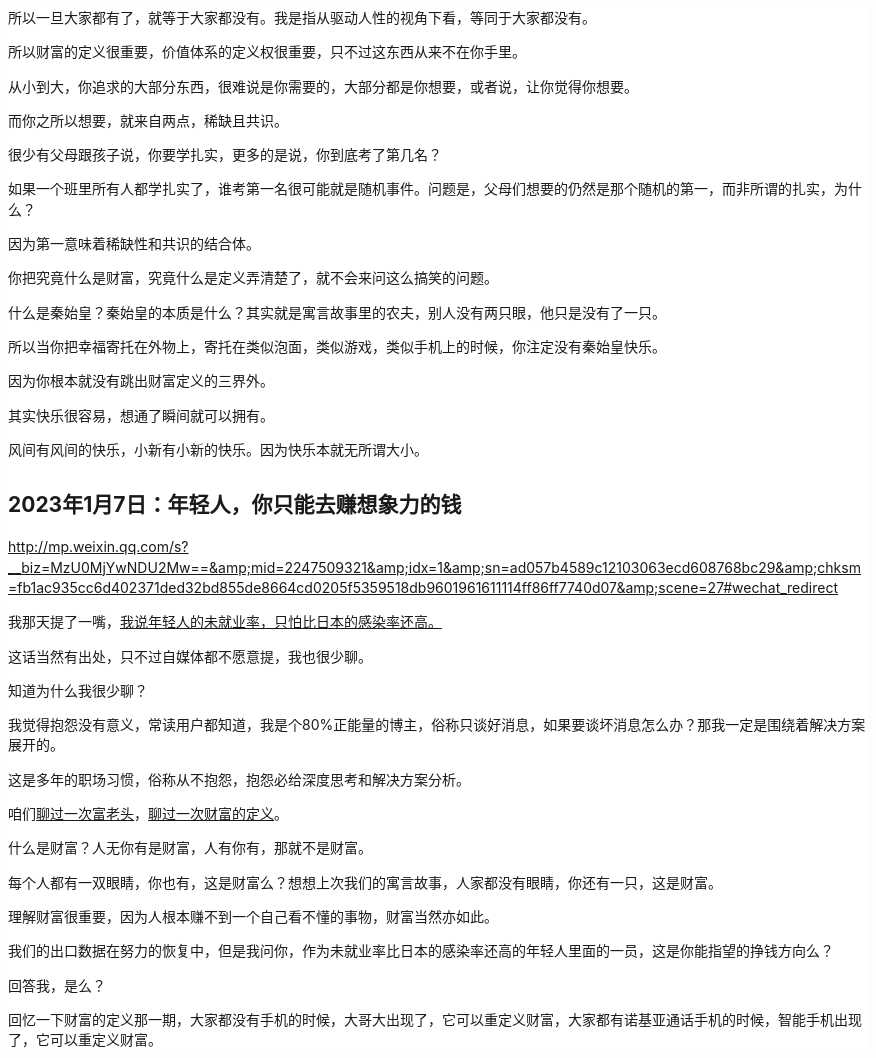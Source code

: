 所以一旦大家都有了，就等于大家都没有。我是指从驱动人性的视角下看，等同于大家都没有。

所以财富的定义很重要，价值体系的定义权很重要，只不过这东西从来不在你手里。

从小到大，你追求的大部分东西，很难说是你需要的，大部分都是你想要，或者说，让你觉得你想要。

而你之所以想要，就来自两点，稀缺且共识。

很少有父母跟孩子说，你要学扎实，更多的是说，你到底考了第几名？

如果一个班里所有人都学扎实了，谁考第一名很可能就是随机事件。问题是，父母们想要的仍然是那个随机的第一，而非所谓的扎实，为什么？

因为第一意味着稀缺性和共识的结合体。

你把究竟什么是财富，究竟什么是定义弄清楚了，就不会来问这么搞笑的问题。

什么是秦始皇？秦始皇的本质是什么？其实就是寓言故事里的农夫，别人没有两只眼，他只是没有了一只。

所以当你把幸福寄托在外物上，寄托在类似泡面，类似游戏，类似手机上的时候，你注定没有秦始皇快乐。

因为你根本就没有跳出财富定义的三界外。

其实快乐很容易，想通了瞬间就可以拥有。

风间有风间的快乐，小新有小新的快乐。因为快乐本就无所谓大小。



## 2023年1月7日：年轻人，你只能去赚想象力的钱

http://mp.weixin.qq.com/s?__biz=MzU0MjYwNDU2Mw==&amp;mid=2247509321&amp;idx=1&amp;sn=ad057b4589c12103063ecd608768bc29&amp;chksm=fb1ac935cc6d402371ded32bd855de8664cd0205f5359518db9601961611114ff86ff7740d07&amp;scene=27#wechat_redirect

我那天提了一嘴，[我说年轻人的未就业率，只怕比日本的感染率还高。](http://mp.weixin.qq.com/s?__biz=MzU3NDc5Nzc0NQ==&mid=2247522050&idx=1&sn=1c26541e4430d4b7e417379514c39769&chksm=fd2e35dcca59bcca077e155fd5c827e9805fc44a5f41082ef53610b8b92b4517bd5177e2c82c&scene=21#wechat_redirect)

这话当然有出处，只不过自媒体都不愿意提，我也很少聊。

知道为什么我很少聊？

我觉得抱怨没有意义，常读用户都知道，我是个80%正能量的博主，俗称只谈好消息，如果要谈坏消息怎么办？那我一定是围绕着解决方案展开的。

这是多年的职场习惯，俗称从不抱怨，抱怨必给深度思考和解决方案分析。

咱们[聊过一次富老头](http://mp.weixin.qq.com/s?__biz=MzU0MjYwNDU2Mw==&mid=2247509303&idx=1&sn=fefdfc46e12c577aaec7aa0213010e0f&chksm=fb1ac94bcc6d405d07b5c8023ba1919442759f915e9047be6152e5eb8e4af3a77344812a8261&scene=21#wechat_redirect)，[聊过一次财富的定义](http://mp.weixin.qq.com/s?__biz=MzU0MjYwNDU2Mw==&mid=2247509315&idx=2&sn=ebaefd77e3b7d2149febf17deddf1375&chksm=fb1ac93fcc6d4029013241ce620eadd75c96bdb19e8f978f9dfac38538f26c3dd082e3052c0b&scene=21#wechat_redirect)。

什么是财富？人无你有是财富，人有你有，那就不是财富。

每个人都有一双眼睛，你也有，这是财富么？想想上次我们的寓言故事，人家都没有眼睛，你还有一只，这是财富。

理解财富很重要，因为人根本赚不到一个自己看不懂的事物，财富当然亦如此。

我们的出口数据在努力的恢复中，但是我问你，作为未就业率比日本的感染率还高的年轻人里面的一员，这是你能指望的挣钱方向么？

回答我，是么？

回忆一下财富的定义那一期，大家都没有手机的时候，大哥大出现了，它可以重定义财富，大家都有诺基亚通话手机的时候，智能手机出现了，它可以重定义财富。
